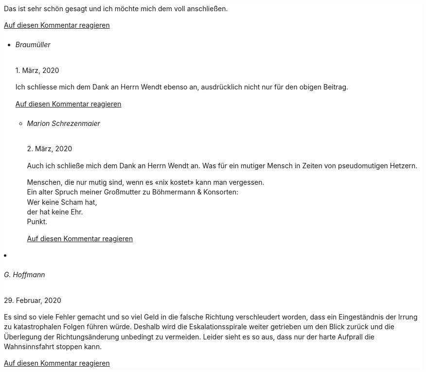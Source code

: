 
Das ist sehr schön gesagt und ich möchte mich dem voll anschließen.

<a rel="nofollow" class="comment-reply-link" href="#comment-34867" data-commentid="34867" data-postid="10655" data-belowelement="comment-34867" data-respondelement="respond" data-replyto="Antworte auf Stefan Rehse" aria-label="Antworte auf Stefan Rehse">Auf diesen Kommentar reagieren</a> 


<ul class="children">
<li class="comment even depth-3 clearfix" id="li-comment-34892">
<h6 class="author">Braumüller</h6> <span class="date">1. März, 2020</span>



Ich schliesse mich dem Dank an Herrn Wendt ebenso an, ausdrücklich nicht nur für den obigen Beitrag.

<a rel="nofollow" class="comment-reply-link" href="#comment-34892" data-commentid="34892" data-postid="10655" data-belowelement="comment-34892" data-respondelement="respond" data-replyto="Antworte auf Braumüller" aria-label="Antworte auf Braumüller">Auf diesen Kommentar reagieren</a> 


<ul class="children">
<li class="comment odd alt depth-4 clearfix" id="li-comment-34998">
<h6 class="author">Marion Schrezenmaier</h6> <span class="date">2. März, 2020</span>



Auch ich schließe mich dem Dank an Herrn Wendt an. Was für ein mutiger Mensch in Zeiten von pseudomutigen Hetzern.

Menschen, die nur mutig sind, wenn es «nix kostet» kann man vergessen.<br>
Ein alter Spruch meiner Großmutter zu Böhmermann &amp; Konsorten:<br>
Wer keine Scham hat,<br>
der hat keine Ehr.<br>
Punkt.

<a rel="nofollow" class="comment-reply-link" href="#comment-34998" data-commentid="34998" data-postid="10655" data-belowelement="comment-34998" data-respondelement="respond" data-replyto="Antworte auf Marion Schrezenmaier" aria-label="Antworte auf Marion Schrezenmaier">Auf diesen Kommentar reagieren</a> 


</li>
</ul>
</li>
</ul>
</li>
</ul>
</li>
<li class="comment even thread-odd thread-alt depth-1 clearfix" id="li-comment-34690">
<h6 class="author">G. Hoffmann</h6> <span class="date">29. Februar, 2020</span>



Es sind so viele Fehler gemacht und so viel Geld in die falsche Richtung verschleudert worden, dass ein Eingeständnis der Irrung zu katastrophalen Folgen führen würde. Deshalb wird die Eskalationsspirale weiter getrieben um den Blick zurück und die Überlegung der Richtungsänderung unbedingt zu vermeiden. Leider sieht es so aus, dass nur der harte Aufprall die Wahnsinnsfahrt stoppen kann.

<a rel="nofollow" class="comment-reply-link" href="#comment-34690" data-commentid="34690" data-postid="10655" data-belowelement="comment-34690" data-respondelement="respond" data-replyto="Antworte auf G. Hoffmann" aria-label="Antworte auf G. Hoffmann">Auf diesen Kommentar reagieren</a> 
